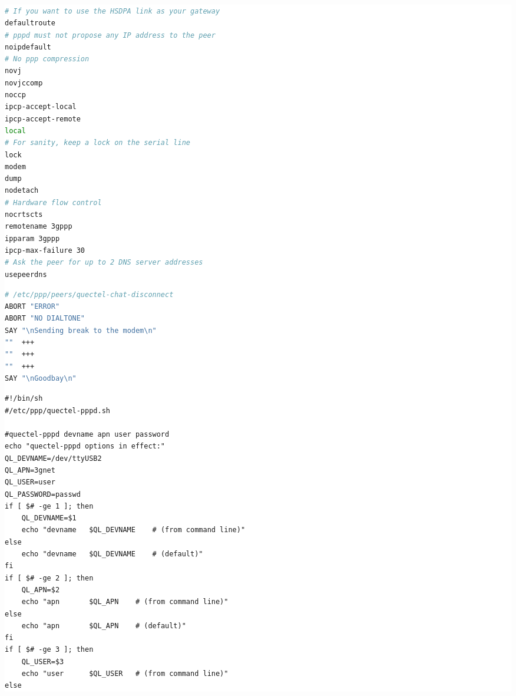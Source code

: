 ```sh
# If you want to use the HSDPA link as your gateway
defaultroute
# pppd must not propose any IP address to the peer
noipdefault
# No ppp compression
novj
novjccomp
noccp
ipcp-accept-local
ipcp-accept-remote
local
# For sanity, keep a lock on the serial line
lock
modem
dump
nodetach
# Hardware flow control
nocrtscts
remotename 3gppp
ipparam 3gppp
ipcp-max-failure 30
# Ask the peer for up to 2 DNS server addresses
usepeerdns

```

```sh
# /etc/ppp/peers/quectel-chat-disconnect
ABORT "ERROR"
ABORT "NO DIALTONE"
SAY "\nSending break to the modem\n"
""  +++
""  +++
""  +++
SAY "\nGoodbay\n"

```

```shell
#!/bin/sh
#/etc/ppp/quectel-pppd.sh

#quectel-pppd devname apn user password
echo "quectel-pppd options in effect:"
QL_DEVNAME=/dev/ttyUSB2
QL_APN=3gnet
QL_USER=user
QL_PASSWORD=passwd
if [ $# -ge 1 ]; then
    QL_DEVNAME=$1
    echo "devname   $QL_DEVNAME    # (from command line)"
else
    echo "devname   $QL_DEVNAME    # (default)"
fi
if [ $# -ge 2 ]; then
    QL_APN=$2
    echo "apn       $QL_APN    # (from command line)"
else
    echo "apn       $QL_APN    # (default)"
fi
if [ $# -ge 3 ]; then
    QL_USER=$3
    echo "user      $QL_USER   # (from command line)"
else
```